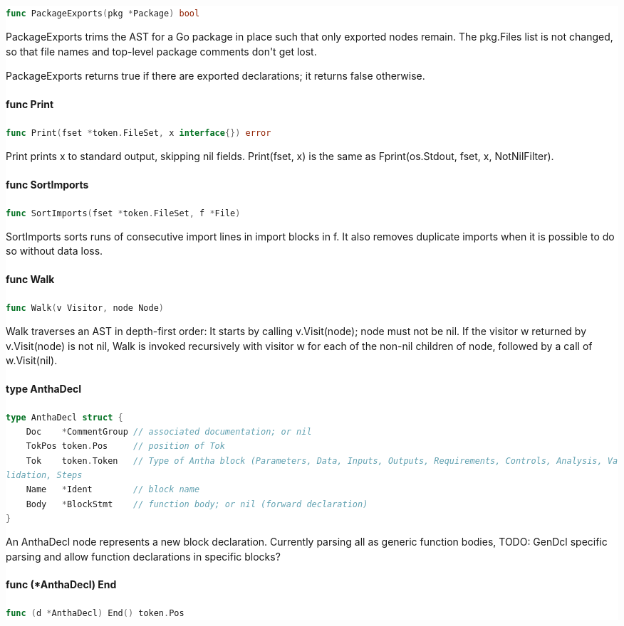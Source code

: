 ```go
func PackageExports(pkg *Package) bool
```
PackageExports trims the AST for a Go package in place such that only exported
nodes remain. The pkg.Files list is not changed, so that file names and
top-level package comments don't get lost.

PackageExports returns true if there are exported declarations; it returns false
otherwise.

#### func  Print

```go
func Print(fset *token.FileSet, x interface{}) error
```
Print prints x to standard output, skipping nil fields. Print(fset, x) is the
same as Fprint(os.Stdout, fset, x, NotNilFilter).

#### func  SortImports

```go
func SortImports(fset *token.FileSet, f *File)
```
SortImports sorts runs of consecutive import lines in import blocks in f. It
also removes duplicate imports when it is possible to do so without data loss.

#### func  Walk

```go
func Walk(v Visitor, node Node)
```
Walk traverses an AST in depth-first order: It starts by calling v.Visit(node);
node must not be nil. If the visitor w returned by v.Visit(node) is not nil,
Walk is invoked recursively with visitor w for each of the non-nil children of
node, followed by a call of w.Visit(nil).

#### type AnthaDecl

```go
type AnthaDecl struct {
	Doc    *CommentGroup // associated documentation; or nil
	TokPos token.Pos     // position of Tok
	Tok    token.Token   // Type of Antha block (Parameters, Data, Inputs, Outputs, Requirements, Controls, Analysis, Validation, Steps
	Name   *Ident        // block name
	Body   *BlockStmt    // function body; or nil (forward declaration)
}
```

An AnthaDecl node represents a new block declaration. Currently parsing all as
generic function bodies, TODO: GenDcl specific parsing and allow function
declarations in specific blocks?

#### func (*AnthaDecl) End

```go
func (d *AnthaDecl) End() token.Pos
```
